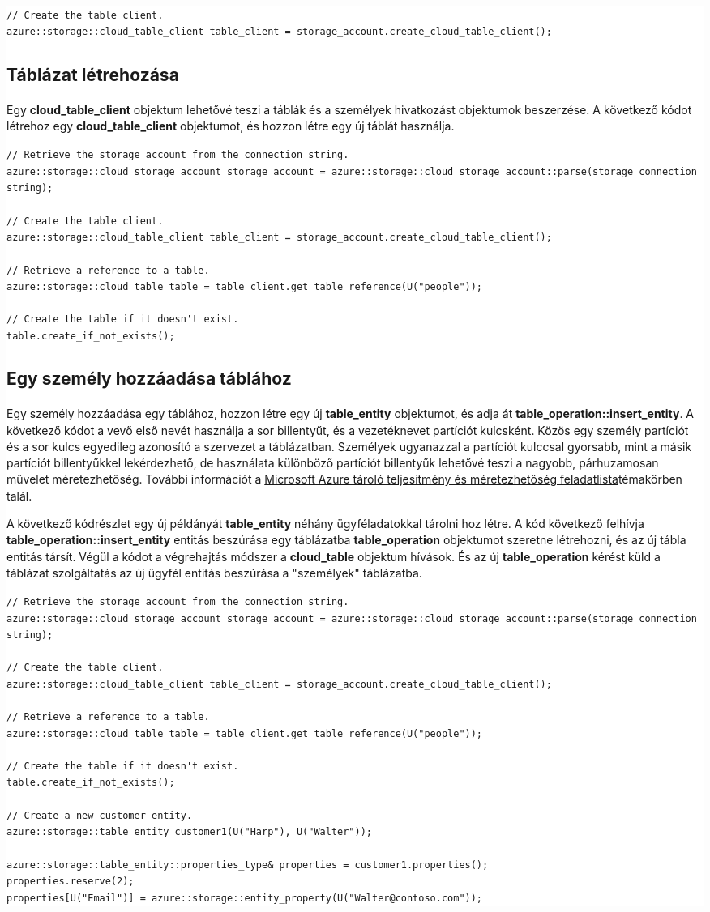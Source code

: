     // Create the table client.
    azure::storage::cloud_table_client table_client = storage_account.create_cloud_table_client();

## <a name="create-a-table"></a>Táblázat létrehozása
Egy **cloud_table_client** objektum lehetővé teszi a táblák és a személyek hivatkozást objektumok beszerzése. A következő kódot létrehoz egy **cloud_table_client** objektumot, és hozzon létre egy új táblát használja.

    // Retrieve the storage account from the connection string.
    azure::storage::cloud_storage_account storage_account = azure::storage::cloud_storage_account::parse(storage_connection_string);  

    // Create the table client.
    azure::storage::cloud_table_client table_client = storage_account.create_cloud_table_client();

    // Retrieve a reference to a table.
    azure::storage::cloud_table table = table_client.get_table_reference(U("people"));

    // Create the table if it doesn't exist.
    table.create_if_not_exists();  

## <a name="add-an-entity-to-a-table"></a>Egy személy hozzáadása táblához
Egy személy hozzáadása egy táblához, hozzon létre egy új **table_entity** objektumot, és adja át **table_operation::insert_entity**. A következő kódot a vevő első nevét használja a sor billentyűt, és a vezetéknevet partíciót kulcsként. Közös egy személy partíciót és a sor kulcs egyedileg azonosító a szervezet a táblázatban. Személyek ugyanazzal a partíciót kulccsal gyorsabb, mint a másik partíciót billentyűkkel lekérdezhető, de használata különböző partíciót billentyűk lehetővé teszi a nagyobb, párhuzamosan művelet méretezhetőség. További információt a [Microsoft Azure tároló teljesítmény és méretezhetőség feladatlista](storage-performance-checklist.md)témakörben talál.

A következő kódrészlet egy új példányát **table_entity** néhány ügyféladatokkal tárolni hoz létre. A kód következő felhívja **table_operation::insert_entity** entitás beszúrása egy táblázatba **table_operation** objektumot szeretne létrehozni, és az új tábla entitás társít. Végül a kódot a végrehajtás módszer a **cloud_table** objektum hívások. És az új **table_operation** kérést küld a táblázat szolgáltatás az új ügyfél entitás beszúrása a "személyek" táblázatba.  

    // Retrieve the storage account from the connection string.
    azure::storage::cloud_storage_account storage_account = azure::storage::cloud_storage_account::parse(storage_connection_string);

    // Create the table client.
    azure::storage::cloud_table_client table_client = storage_account.create_cloud_table_client();

    // Retrieve a reference to a table.
    azure::storage::cloud_table table = table_client.get_table_reference(U("people"));

    // Create the table if it doesn't exist.
    table.create_if_not_exists();

    // Create a new customer entity.
    azure::storage::table_entity customer1(U("Harp"), U("Walter"));

    azure::storage::table_entity::properties_type& properties = customer1.properties();
    properties.reserve(2);
    properties[U("Email")] = azure::storage::entity_property(U("Walter@contoso.com"));
